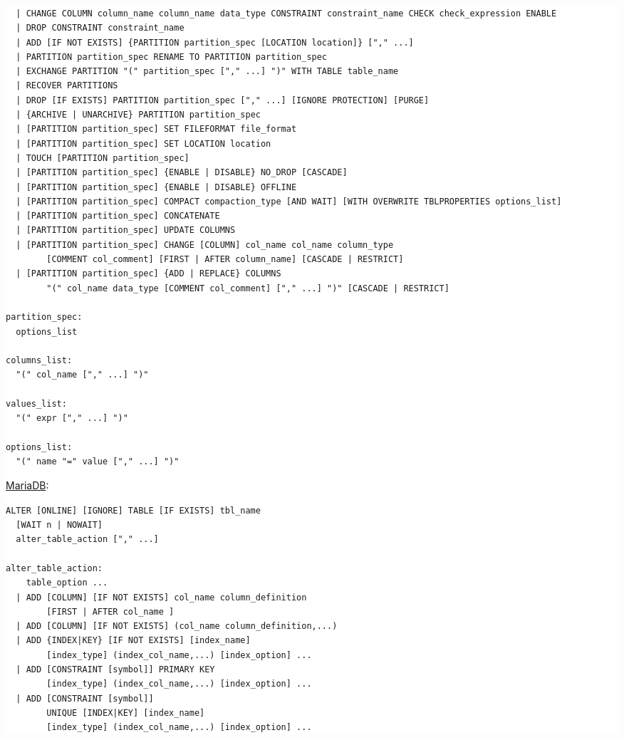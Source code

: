       | CHANGE COLUMN column_name column_name data_type CONSTRAINT constraint_name CHECK check_expression ENABLE
      | DROP CONSTRAINT constraint_name
      | ADD [IF NOT EXISTS] {PARTITION partition_spec [LOCATION location]} ["," ...]
      | PARTITION partition_spec RENAME TO PARTITION partition_spec
      | EXCHANGE PARTITION "(" partition_spec ["," ...] ")" WITH TABLE table_name
      | RECOVER PARTITIONS
      | DROP [IF EXISTS] PARTITION partition_spec ["," ...] [IGNORE PROTECTION] [PURGE]
      | {ARCHIVE | UNARCHIVE} PARTITION partition_spec
      | [PARTITION partition_spec] SET FILEFORMAT file_format
      | [PARTITION partition_spec] SET LOCATION location
      | TOUCH [PARTITION partition_spec]
      | [PARTITION partition_spec] {ENABLE | DISABLE} NO_DROP [CASCADE]
      | [PARTITION partition_spec] {ENABLE | DISABLE} OFFLINE
      | [PARTITION partition_spec] COMPACT compaction_type [AND WAIT] [WITH OVERWRITE TBLPROPERTIES options_list]
      | [PARTITION partition_spec] CONCATENATE
      | [PARTITION partition_spec] UPDATE COLUMNS
      | [PARTITION partition_spec] CHANGE [COLUMN] col_name col_name column_type
            [COMMENT col_comment] [FIRST | AFTER column_name] [CASCADE | RESTRICT]
      | [PARTITION partition_spec] {ADD | REPLACE} COLUMNS
            "(" col_name data_type [COMMENT col_comment] ["," ...] ")" [CASCADE | RESTRICT]

    partition_spec:
      options_list

    columns_list:
      "(" col_name ["," ...] ")"

    values_list:
      "(" expr ["," ...] ")"

    options_list:
      "(" name "=" value ["," ...] ")"

[MariaDB][]:

    ALTER [ONLINE] [IGNORE] TABLE [IF EXISTS] tbl_name
      [WAIT n | NOWAIT]
      alter_table_action ["," ...]

    alter_table_action:
        table_option ...
      | ADD [COLUMN] [IF NOT EXISTS] col_name column_definition
            [FIRST | AFTER col_name ]
      | ADD [COLUMN] [IF NOT EXISTS] (col_name column_definition,...)
      | ADD {INDEX|KEY} [IF NOT EXISTS] [index_name]
            [index_type] (index_col_name,...) [index_option] ...
      | ADD [CONSTRAINT [symbol]] PRIMARY KEY
            [index_type] (index_col_name,...) [index_option] ...
      | ADD [CONSTRAINT [symbol]]
            UNIQUE [INDEX|KEY] [index_name]
            [index_type] (index_col_name,...) [index_option] ...

[sql standard]: https://jakewheat.github.io/sql-overview/sql-2008-foundation-grammar.html#_11_10_alter_table_statement
[bigquery]: https://cloud.google.com/bigquery/docs/reference/standard-sql/data-definition-language#alter_table_set_options_statement
[db2]: https://www.ibm.com/docs/en/db2/9.7?topic=statements-alter-table
[hive]: https://cwiki.apache.org/confluence/display/Hive/LanguageManual+DDL
[mariadb]: https://mariadb.com/kb/en/alter-table/
[mysql]: https://dev.mysql.com/doc/refman/8.0/en/alter-table.html
[n1ql]: https://docs.couchbase.com/server/current/n1ql/n1ql-language-reference/index.html
[pl/sql]: https://docs.oracle.com/en/database/oracle/oracle-database/18/sqlrf/ALTER-TABLE.html
[postgresql]: https://www.postgresql.org/docs/current/sql-altertable.html
[redshift]: https://docs.aws.amazon.com/redshift/latest/dg/r_ALTER_TABLE.html
[singlestoredb]: https://docs.singlestore.com/managed-service/en/reference/sql-reference/data-definition-language-ddl/alter-table.html
[snowflake]: https://docs.snowflake.com/en/sql-reference/sql/alter-table.html
[spark]: https://spark.apache.org/docs/latest/sql-ref-syntax-ddl-alter-table.html
[sqlite]: https://www.sqlite.org/lang_altertable.html
[transact-sql]: https://docs.microsoft.com/en-us/sql/t-sql/statements/alter-table-transact-sql?view=sql-server-ver15
[trino]: https://github.com/trinodb/trino/blob/c7b26825218d5d11e9469984977dee6856f362ff/core/trino-parser/src/main/antlr4/io/trino/sql/parser/SqlBase.g4#L65